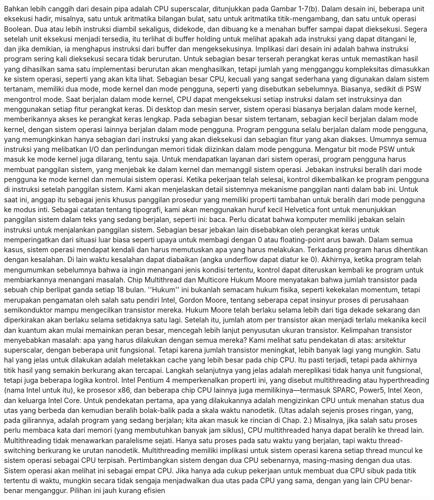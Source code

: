 Bahkan lebih canggih dari desain pipa adalah CPU superscalar, ditunjukkan pada Gambar 1-7(b). Dalam desain ini, beberapa unit eksekusi hadir, misalnya, satu untuk aritmatika bilangan bulat, satu untuk aritmatika titik-mengambang, dan satu untuk operasi Boolean. Dua atau lebih instruksi diambil sekaligus, didekode, dan dibuang ke a menahan buffer sampai dapat dieksekusi. Segera setelah unit eksekusi menjadi tersedia, itu terlihat di buffer holding untuk melihat apakah ada instruksi yang dapat ditangani le, dan jika demikian, ia menghapus instruksi dari buffer dan mengeksekusinya. Implikasi dari desain ini adalah bahwa instruksi program sering kali dieksekusi secara tidak berurutan. Untuk sebagian besar terserah perangkat keras untuk memastikan hasil yang dihasilkan sama satu implementasi berurutan akan menghasilkan, tetapi jumlah yang mengganggu kompleksitas dimasukkan ke sistem operasi, seperti yang akan kita lihat. Sebagian besar CPU, kecuali yang sangat sederhana yang digunakan dalam sistem tertanam, memiliki dua mode, mode kernel dan mode pengguna, seperti yang disebutkan sebelumnya. Biasanya, sedikit di PSW mengontrol mode. Saat berjalan dalam mode kernel, CPU dapat mengeksekusi setiap instruksi dalam set instruksinya dan menggunakan setiap fitur perangkat keras. Di desktop dan mesin server, sistem operasi biasanya berjalan dalam mode kernel, memberikannya akses ke perangkat keras lengkap. Pada sebagian besar sistem tertanam, sebagian kecil berjalan dalam mode kernel, dengan sistem operasi lainnya berjalan dalam mode pengguna. Program pengguna selalu berjalan dalam mode pengguna, yang memungkinkan hanya sebagian dari instruksi yang akan dieksekusi dan sebagian fitur yang akan diakses. Umumnya semua instruksi yang melibatkan I/O dan perlindungan memori tidak diizinkan dalam mode pengguna. Mengatur bit mode PSW untuk masuk ke mode kernel juga dilarang, tentu saja. Untuk mendapatkan layanan dari sistem operasi, program pengguna harus membuat panggilan sistem, yang menjebak ke dalam kernel dan memanggil sistem operasi. Jebakan instruksi beralih dari mode pengguna ke mode kernel dan memulai sistem operasi. Ketika pekerjaan telah selesai, kontrol dikembalikan ke program pengguna di instruksi setelah panggilan sistem. Kami akan menjelaskan detail sistemnya mekanisme panggilan nanti dalam bab ini. Untuk saat ini, anggap itu sebagai jenis khusus panggilan prosedur yang memiliki properti tambahan untuk beralih dari mode pengguna ke modus inti. Sebagai catatan tentang tipografi, kami akan menggunakan huruf kecil Helvetica font untuk menunjukkan panggilan sistem dalam teks yang sedang berjalan, seperti ini: baca. Perlu dicatat bahwa komputer memiliki jebakan selain instruksi untuk menjalankan panggilan sistem. Sebagian besar jebakan lain disebabkan oleh perangkat keras untuk memperingatkan dari situasi luar biasa seperti upaya untuk membagi dengan 0 atau floating-point arus bawah. Dalam semua kasus, sistem operasi mendapat kendali dan harus memutuskan apa yang harus melakukan. Terkadang program harus dihentikan dengan kesalahan. Di lain waktu kesalahan dapat diabaikan (angka underflow dapat diatur ke 0). Akhirnya, ketika program telah mengumumkan sebelumnya bahwa ia ingin menangani jenis kondisi tertentu, kontrol dapat diteruskan kembali ke program untuk membiarkannya menangani masalah. Chip Multithread dan Multicore Hukum Moore menyatakan bahwa jumlah transistor pada sebuah chip berlipat ganda setiap 18 bulan. ''Hukum'' ini bukanlah semacam hukum fisika, seperti kekekalan momentum, tetapi merupakan pengamatan oleh salah satu pendiri Intel, Gordon Moore, tentang seberapa cepat insinyur proses di perusahaan semikonduktor mampu mengecilkan transistor mereka. Hukum Moore telah berlaku selama lebih dari tiga dekade sekarang dan diperkirakan akan berlaku selama setidaknya satu lagi. Setelah itu, jumlah atom per transistor akan menjadi terlalu mekanika kecil dan kuantum akan mulai memainkan peran besar, mencegah lebih lanjut penyusutan ukuran transistor. Kelimpahan transistor menyebabkan masalah: apa yang harus dilakukan dengan semua mereka? Kami melihat satu pendekatan di atas: arsitektur superscalar, dengan beberapa unit fungsional. Tetapi karena jumlah transistor meningkat, lebih banyak lagi yang mungkin. Satu hal yang jelas untuk dilakukan adalah meletakkan cache yang lebih besar pada chip CPU. Itu pasti terjadi, tetapi pada akhirnya titik hasil yang semakin berkurang akan tercapai. Langkah selanjutnya yang jelas adalah mereplikasi tidak hanya unit fungsional, tetapi juga beberapa logika kontrol. Intel Pentium 4 memperkenalkan properti ini, yang disebut multithreading atau hyperthreading (nama Intel untuk itu), ke prosesor x86, dan beberapa chip CPU lainnya juga memilikinya—termasuk SPARC, Power5, Intel Xeon, dan keluarga Intel Core. Untuk pendekatan pertama, apa yang dilakukannya adalah mengizinkan CPU untuk menahan status dua utas yang berbeda dan kemudian beralih bolak-balik pada a skala waktu nanodetik. (Utas adalah sejenis proses ringan, yang, pada gilirannya, adalah program yang sedang berjalan; kita akan masuk ke rincian di Chap. 2.) Misalnya, jika salah satu proses perlu membaca kata dari memori (yang membutuhkan banyak jam siklus), CPU multithreaded hanya dapat beralih ke thread lain. Multithreading tidak menawarkan paralelisme sejati. Hanya satu proses pada satu waktu yang berjalan, tapi waktu thread-switching berkurang ke urutan nanodetik. Multithreading memiliki implikasi untuk sistem operasi karena setiap thread muncul ke sistem operasi sebagai CPU terpisah. Pertimbangkan sistem dengan dua CPU sebenarnya, masing-masing dengan dua utas. Sistem operasi akan melihat ini sebagai empat CPU. Jika hanya ada cukup pekerjaan untuk membuat dua CPU sibuk pada titik tertentu di waktu, mungkin secara tidak sengaja menjadwalkan dua utas pada CPU yang sama, dengan yang lain CPU benar-benar menganggur. Pilihan ini jauh kurang efisien